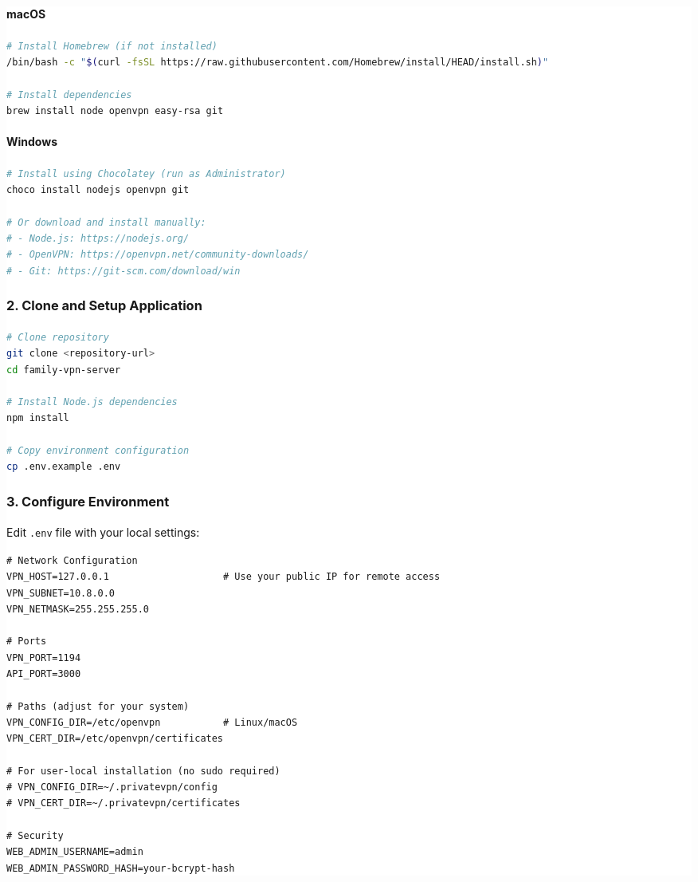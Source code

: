 #### macOS
```bash
# Install Homebrew (if not installed)
/bin/bash -c "$(curl -fsSL https://raw.githubusercontent.com/Homebrew/install/HEAD/install.sh)"

# Install dependencies
brew install node openvpn easy-rsa git
```

#### Windows
```powershell
# Install using Chocolatey (run as Administrator)
choco install nodejs openvpn git

# Or download and install manually:
# - Node.js: https://nodejs.org/
# - OpenVPN: https://openvpn.net/community-downloads/
# - Git: https://git-scm.com/download/win
```

### 2. Clone and Setup Application

```bash
# Clone repository
git clone <repository-url>
cd family-vpn-server

# Install Node.js dependencies
npm install

# Copy environment configuration
cp .env.example .env
```

### 3. Configure Environment

Edit `.env` file with your local settings:

```env
# Network Configuration
VPN_HOST=127.0.0.1                    # Use your public IP for remote access
VPN_SUBNET=10.8.0.0
VPN_NETMASK=255.255.255.0

# Ports
VPN_PORT=1194
API_PORT=3000

# Paths (adjust for your system)
VPN_CONFIG_DIR=/etc/openvpn           # Linux/macOS
VPN_CERT_DIR=/etc/openvpn/certificates

# For user-local installation (no sudo required)
# VPN_CONFIG_DIR=~/.privatevpn/config
# VPN_CERT_DIR=~/.privatevpn/certificates

# Security
WEB_ADMIN_USERNAME=admin
WEB_ADMIN_PASSWORD_HASH=your-bcrypt-hash
```
